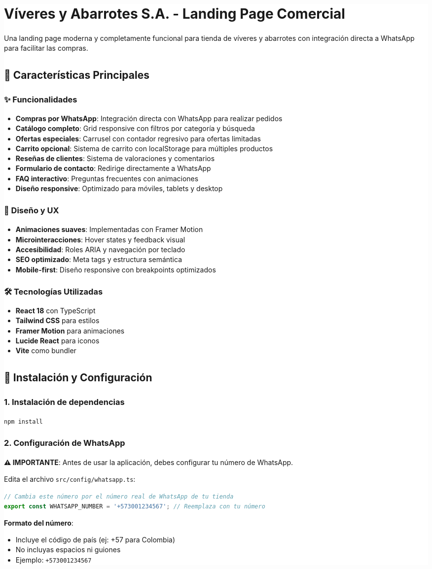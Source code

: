 # Víveres y Abarrotes S.A. - Landing Page Comercial

Una landing page moderna y completamente funcional para tienda de víveres y abarrotes con integración directa a WhatsApp para facilitar las compras.

## 🌟 Características Principales

### ✨ Funcionalidades
- **Compras por WhatsApp**: Integración directa con WhatsApp para realizar pedidos
- **Catálogo completo**: Grid responsive con filtros por categoría y búsqueda
- **Ofertas especiales**: Carrusel con contador regresivo para ofertas limitadas
- **Carrito opcional**: Sistema de carrito con localStorage para múltiples productos
- **Reseñas de clientes**: Sistema de valoraciones y comentarios
- **Formulario de contacto**: Redirige directamente a WhatsApp
- **FAQ interactivo**: Preguntas frecuentes con animaciones
- **Diseño responsive**: Optimizado para móviles, tablets y desktop

### 🎨 Diseño y UX
- **Animaciones suaves**: Implementadas con Framer Motion
- **Microinteracciones**: Hover states y feedback visual
- **Accesibilidad**: Roles ARIA y navegación por teclado
- **SEO optimizado**: Meta tags y estructura semántica
- **Mobile-first**: Diseño responsive con breakpoints optimizados

### 🛠️ Tecnologías Utilizadas
- **React 18** con TypeScript
- **Tailwind CSS** para estilos
- **Framer Motion** para animaciones
- **Lucide React** para iconos
- **Vite** como bundler

## 🚀 Instalación y Configuración

### 1. Instalación de dependencias
```bash
npm install
```

### 2. Configuración de WhatsApp
**⚠️ IMPORTANTE**: Antes de usar la aplicación, debes configurar tu número de WhatsApp.

Edita el archivo `src/config/whatsapp.ts`:

```typescript
// Cambia este número por el número real de WhatsApp de tu tienda
export const WHATSAPP_NUMBER = '+573001234567'; // Reemplaza con tu número
```

**Formato del número**:
- Incluye el código de país (ej: +57 para Colombia)
- No incluyas espacios ni guiones
- Ejemplo: `+573001234567`
